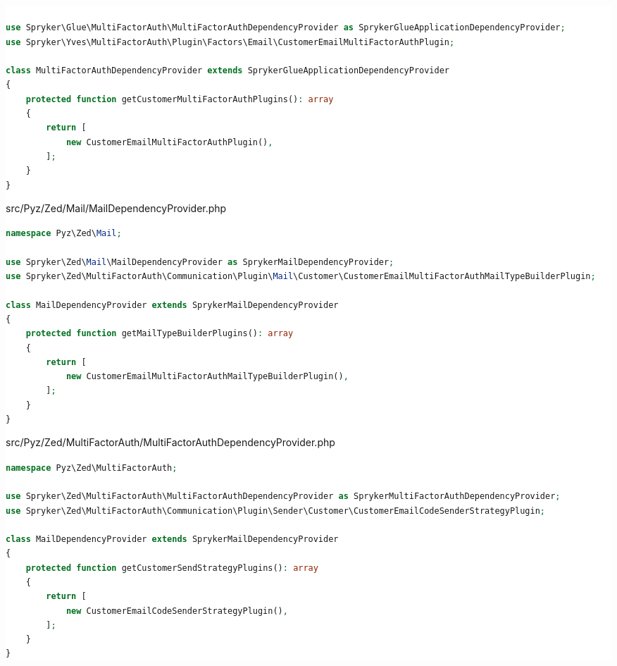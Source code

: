```php

use Spryker\Glue\MultiFactorAuth\MultiFactorAuthDependencyProvider as SprykerGlueApplicationDependencyProvider;
use Spryker\Yves\MultiFactorAuth\Plugin\Factors\Email\CustomerEmailMultiFactorAuthPlugin;

class MultiFactorAuthDependencyProvider extends SprykerGlueApplicationDependencyProvider
{
    protected function getCustomerMultiFactorAuthPlugins(): array
    {
        return [
            new CustomerEmailMultiFactorAuthPlugin(),
        ];
    }
}
```


src/Pyz/Zed/Mail/MailDependencyProvider.php

```php
namespace Pyz\Zed\Mail;

use Spryker\Zed\Mail\MailDependencyProvider as SprykerMailDependencyProvider;
use Spryker\Zed\MultiFactorAuth\Communication\Plugin\Mail\Customer\CustomerEmailMultiFactorAuthMailTypeBuilderPlugin;

class MailDependencyProvider extends SprykerMailDependencyProvider
{
    protected function getMailTypeBuilderPlugins(): array
    {
        return [
            new CustomerEmailMultiFactorAuthMailTypeBuilderPlugin(),
        ];
    }
}
```

src/Pyz/Zed/MultiFactorAuth/MultiFactorAuthDependencyProvider.php

```php
namespace Pyz\Zed\MultiFactorAuth;

use Spryker\Zed\MultiFactorAuth\MultiFactorAuthDependencyProvider as SprykerMultiFactorAuthDependencyProvider;
use Spryker\Zed\MultiFactorAuth\Communication\Plugin\Sender\Customer\CustomerEmailCodeSenderStrategyPlugin;

class MailDependencyProvider extends SprykerMailDependencyProvider
{
    protected function getCustomerSendStrategyPlugins(): array
    {
        return [
            new CustomerEmailCodeSenderStrategyPlugin(),
        ];
    }
}
```
